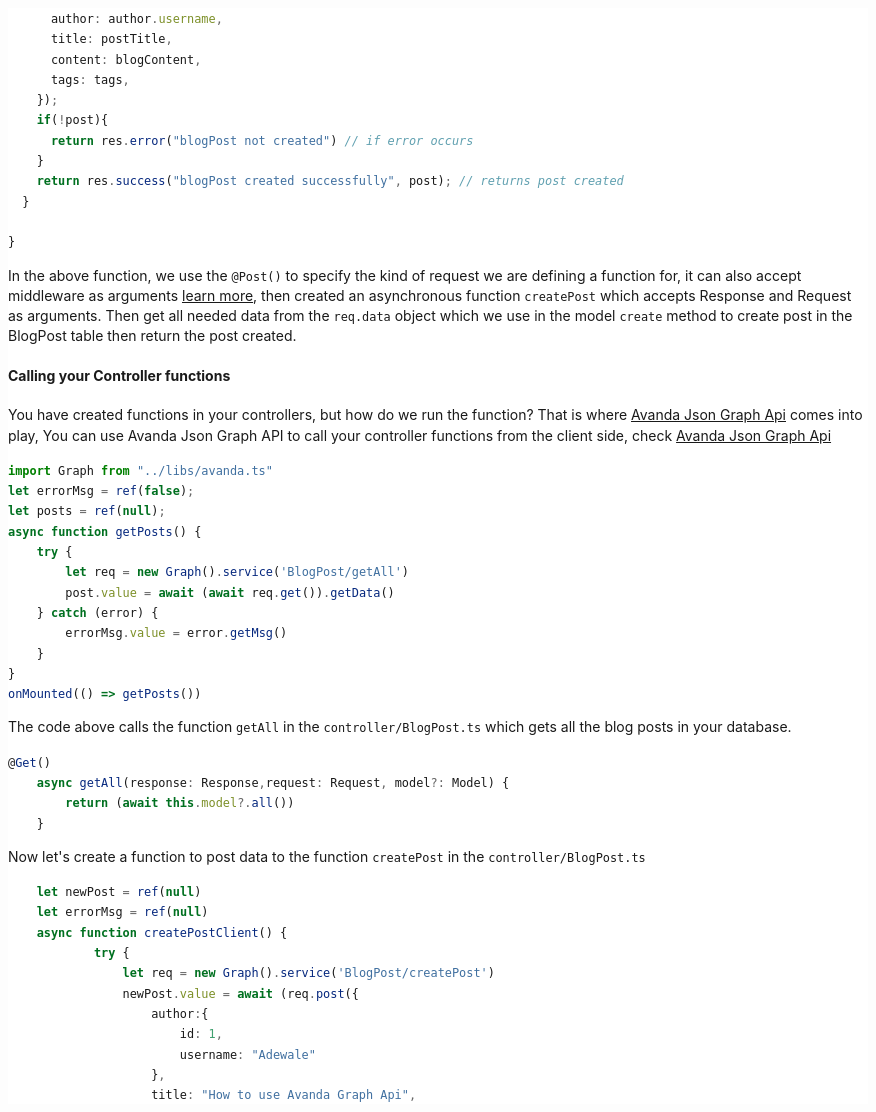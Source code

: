 ```ts [Controllers/BlogPost.ts]
      author: author.username,
      title: postTitle,
      content: blogContent,
      tags: tags,
    });
    if(!post){
      return res.error("blogPost not created") // if error occurs
    }
    return res.success("blogPost created successfully", post); // returns post created
  }

}

```
In the above function, we use the `@Post()` to specify the kind of request we are defining a function for, it can also accept middleware as arguments [learn more](/guide/middleware), then created an asynchronous function `createPost` which accepts Response and Request as arguments. Then get all needed data from the `req.data` object which we use in the model `create` method to create post in the BlogPost table then return the post created.

#### Calling your Controller functions
You have created functions in your controllers, but how do we run the function? That is where [Avanda Json Graph Api](https://github.com/avandajs/avandajs) comes into play, You can use Avanda Json Graph API to call your controller functions from the client side, check [Avanda Json Graph Api](/api/avanda-JSGA/overview)

```js [vue]
import Graph from "../libs/avanda.ts"
let errorMsg = ref(false);
let posts = ref(null);
async function getPosts() {
    try {
        let req = new Graph().service('BlogPost/getAll')
        post.value = await (await req.get()).getData()
    } catch (error) {
        errorMsg.value = error.getMsg()
    }
}
onMounted(() => getPosts())
```
The code above calls the function `getAll` in the `controller/BlogPost.ts` which gets all the blog posts in your database.
```ts [controller/BlogPost.ts]
@Get()
    async getAll(response: Response,request: Request, model?: Model) {
        return (await this.model?.all())
    }
```

Now let's create a function to post data to the function `createPost` in the `controller/BlogPost.ts` 

```ts [vue]
    let newPost = ref(null)
    let errorMsg = ref(null)
    async function createPostClient() {
            try {
                let req = new Graph().service('BlogPost/createPost')
                newPost.value = await (req.post({
                    author:{
                        id: 1,
                        username: "Adewale"
                    },
                    title: "How to use Avanda Graph Api",
```